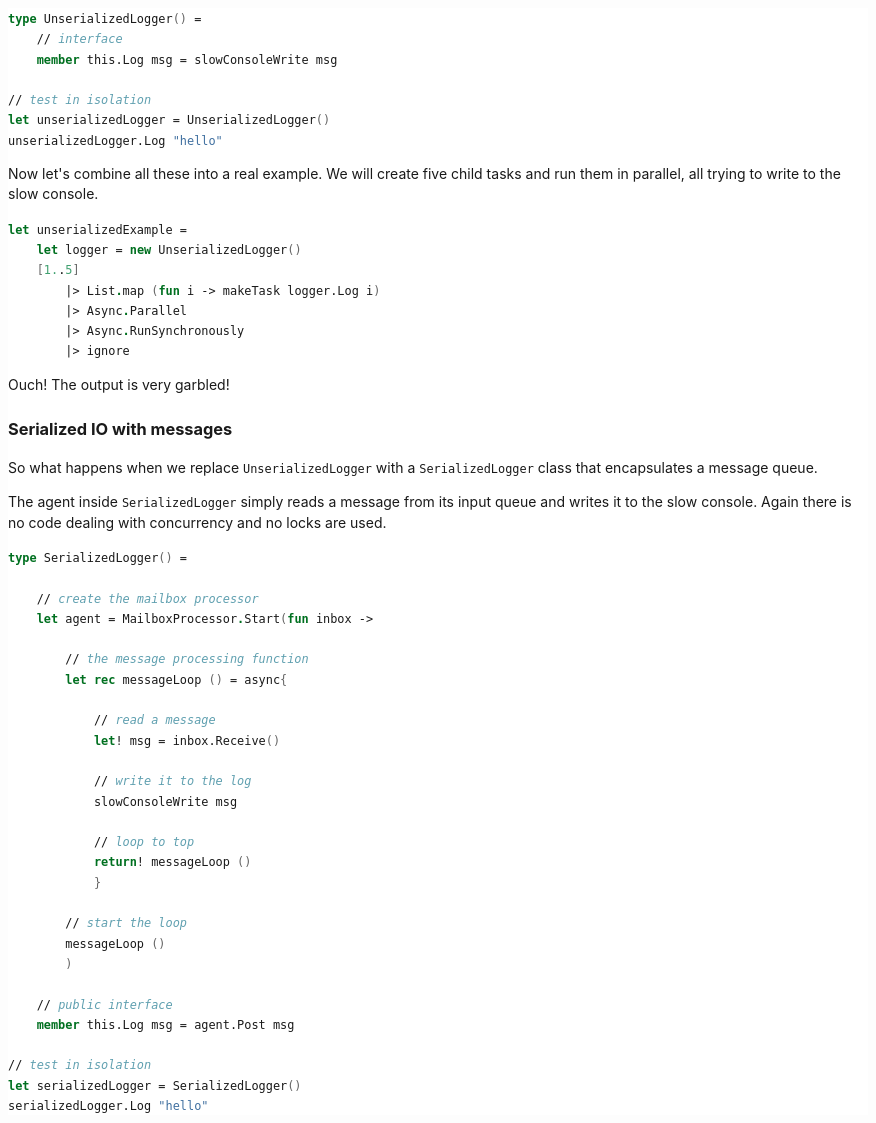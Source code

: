 ```fsharp
type UnserializedLogger() = 
    // interface
    member this.Log msg = slowConsoleWrite msg

// test in isolation
let unserializedLogger = UnserializedLogger()
unserializedLogger.Log "hello"
```

Now let's combine all these into a real example. We will create five child tasks and run them in parallel, all trying to write to the slow console.

```fsharp
let unserializedExample = 
    let logger = new UnserializedLogger()
    [1..5]
        |> List.map (fun i -> makeTask logger.Log i)
        |> Async.Parallel
        |> Async.RunSynchronously
        |> ignore
```

Ouch! The output is very garbled!

### Serialized IO with messages ###

So what happens when we replace `UnserializedLogger` with a `SerializedLogger` class that encapsulates a message queue. 

The agent inside `SerializedLogger` simply reads a message from its input queue and writes it to the slow console.  Again there is no code dealing with concurrency and no locks are used.

```fsharp
type SerializedLogger() = 

    // create the mailbox processor
    let agent = MailboxProcessor.Start(fun inbox -> 

        // the message processing function
        let rec messageLoop () = async{

            // read a message
            let! msg = inbox.Receive()

            // write it to the log
            slowConsoleWrite msg

            // loop to top
            return! messageLoop ()
            }

        // start the loop
        messageLoop ()
        )

    // public interface
    member this.Log msg = agent.Post msg

// test in isolation
let serializedLogger = SerializedLogger()
serializedLogger.Log "hello"
```
